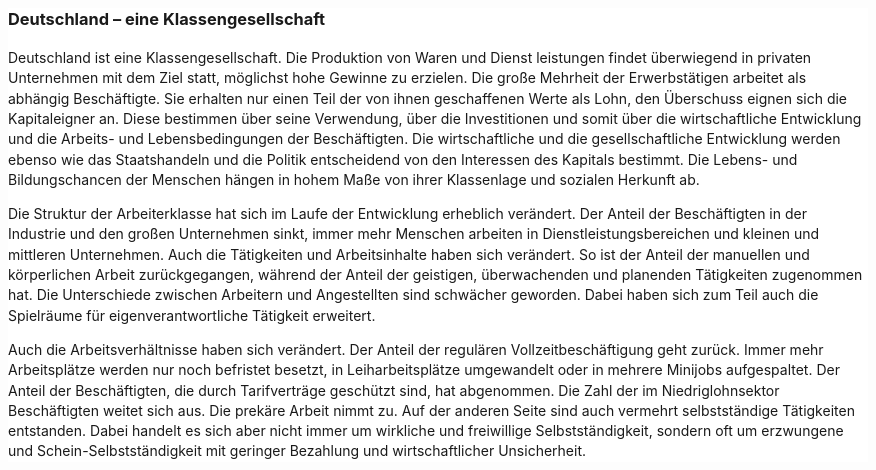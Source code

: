 ### Deutschland – eine Klassengesellschaft

Deutschland ist eine Klassengesellschaft.
Die Produktion von Waren und Dienst­
leistungen findet überwiegend in privaten
Unternehmen mit dem Ziel statt, möglichst hohe Gewinne zu erzielen. Die
große Mehrheit der Erwerbstätigen
arbeitet als abhängig Beschäftigte.
Sie erhalten nur einen Teil der von ihnen
geschaffenen Werte als Lohn, den Über­schuss eignen sich die Kapitaleigner an.
Diese bestimmen über seine Verwendung, über die Investitionen und somit
über die wirtschaftliche Entwicklung
und die Arbeits- und Lebensbedingungen
der Beschäftigten. Die wirtschaftliche
und die gesellschaftliche Entwicklung
werden ebenso wie das Staatshandeln
und die Politik entscheidend von den
Interessen des Kapitals bestimmt.
Die Lebens- und Bildungschancen
der Menschen hängen in hohem Maße
von ihrer Klassenlage und sozialen
Herkunft ab.

Die Struktur der Arbeiterklasse hat
sich im Laufe der Entwicklung erheblich
verändert. Der Anteil der Beschäftigten
in der Industrie und den großen Unternehmen sinkt, immer mehr Menschen
arbeiten in Dienstleistungsbereichen
und kleinen und mittleren Unternehmen.
Auch die Tätigkeiten und Arbeitsinhalte
haben sich verändert. So ist der Anteil
der manuellen und körperlichen Arbeit
zurückgegangen, während der Anteil der
geistigen, überwachenden und planenden Tätigkeiten zugenommen hat. Die
Unterschiede zwischen Arbeitern und
Angestellten sind schwächer geworden.
Dabei haben sich zum Teil auch die
Spielräume für eigenverantwortliche
Tätigkeit erweitert.

Auch die Arbeitsverhältnisse haben
sich verändert. Der Anteil der regulären
Vollzeitbeschäftigung geht zurück. Immer
mehr Arbeitsplätze werden nur noch
befristet besetzt, in Leiharbeitsplätze
umgewandelt oder in mehrere Minijobs
aufgespaltet. Der Anteil der Beschäftigten, die durch Tarifverträge geschützt
sind, hat abgenommen. Die Zahl der im
Niedriglohnsektor Beschäftigten weitet
sich aus. Die prekäre Arbeit nimmt zu.
Auf der anderen Seite sind auch vermehrt
selbstständige Tätigkeiten entstanden.
Dabei handelt es sich aber nicht immer
um wirkliche und freiwillige Selbstständigkeit, sondern oft um erzwungene und
Schein-Selbstständigkeit mit geringer
Bezahlung und wirtschaftlicher
Unsicherheit.	

